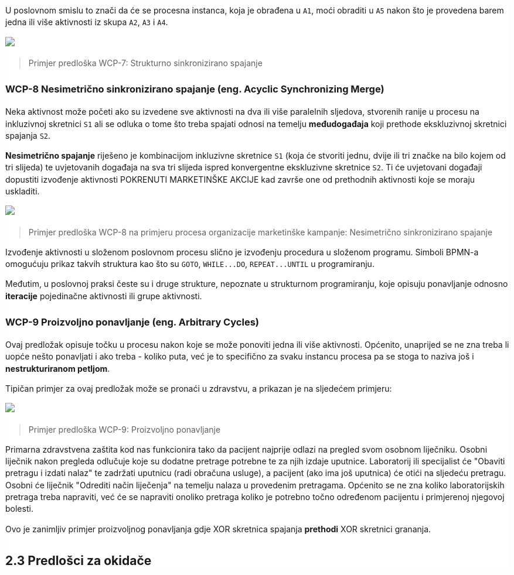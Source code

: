 U poslovnom smislu to znači da će se procesna instanca, koja je obrađena u `A1`, moći obraditi u `A5` nakon što je provedena barem jedna ili više aktivnosti iz skupa `A2`, `A3` i `A4`.

<img src="https://github.com/lukablaskovic/FIPU-UPP/blob/main/UPP4%20-%20Smjernice%20u%20modeliranju%20i%20predlo%C5%A1ci%20tokova%20rada/screenshots/predlosci/WCP-7.png?raw=true" style="width:50%; box-shadow: none !important;"></img>

> Primjer predloška WCP-7: Strukturno sinkronizirano spajanje

### WCP-8 Nesimetrično sinkronizirano spajanje (eng. Acyclic Synchronizing Merge)

Neka aktivnost može početi ako su izvedene sve aktivnosti na dva ili više paralelnih sljedova, stvorenih ranije u procesu na inkluzivnoj skretnici `S1` ali se odluka o tome što treba spajati odnosi na temelju **međudogađaja** koji prethode ekskluzivnoj skretnici spajanja `S2`.

**Nesimetrično spajanje** riješeno je kombinacijom inkluzivne skretnice `S1` (koja će stvoriti jednu, dvije ili tri značke na bilo kojem od tri slijeda) te uvjetovanih događaja na sva tri slijeda ispred konvergentne ekskluzivne skretnice `S2`. Ti će uvjetovani događaji dopustiti izvođenje aktivnosti POKRENUTI MARKETINŠKE AKCIJE kad završe one od prethodnih aktivnosti koje se moraju uskladiti.

<img src="https://github.com/lukablaskovic/FIPU-UPP/blob/main/UPP4%20-%20Smjernice%20u%20modeliranju%20i%20predlo%C5%A1ci%20tokova%20rada/screenshots/predlosci/WCP-8.png?raw=true" style="width:50%; box-shadow: none !important;"></img>

> Primjer predloška WCP-8 na primjeru procesa organizacije marketinške kampanje: Nesimetrično sinkronizirano spajanje

Izvođenje aktivnosti u složenom poslovnom procesu slično je izvođenju procedura u složenom programu. Simboli BPMN-a omogućuju prikaz takvih struktura kao što su `GOTO`, `WHILE...DO`, `REPEAT...UNTIL` u programiranju.

Međutim, u poslovnoj praksi česte su i druge strukture, nepoznate u strukturnom programiranju, koje opisuju ponavljanje odnosno **iteracije** pojedinačne aktivnosti ili grupe aktivnosti.

### WCP-9 Proizvoljno ponavljanje (eng. Arbitrary Cycles)

Ovaj predložak opisuje točku u procesu nakon koje se može ponoviti jedna ili više aktivnosti. Općenito, unaprijed se ne zna treba li uopće nešto ponavljati i ako treba - koliko puta, već je to specifično za svaku instancu procesa pa se stoga to naziva još i **nestrukturiranom petljom**.

Tipičan primjer za ovaj predložak može se pronaći u zdravstvu, a prikazan je na sljedećem primjeru:

<img src="https://github.com/lukablaskovic/FIPU-UPP/blob/main/UPP4%20-%20Smjernice%20u%20modeliranju%20i%20predlo%C5%A1ci%20tokova%20rada/screenshots/predlosci/WCP-9.png?raw=true" style="width:50%; box-shadow: none !important;"></img>

> Primjer predloška WCP-9: Proizvoljno ponavljanje

Primarna zdravstvena zaštita kod nas funkcionira tako da pacijent najprije odlazi na pregled svom osobnom liječniku. Osobni liječnik nakon pregleda odlučuje koje su dodatne pretrage potrebne te za njih izdaje uputnice. Laboratorij ili specijalist će "Obaviti pretragu i izdati nalaz" te zadržati uputnicu (radi obračuna usluge), a pacijent (ako ima još uputnica) će otići na sljedeću pretragu. Osobni će liječnik "Odrediti način liječenja" na temelju nalaza u provedenim pretragama. Općenito se ne zna koliko laboratorijskih pretraga treba napraviti, već će se napraviti onoliko pretraga koliko je potrebno točno određenom pacijentu i primjerenoj njegovoj bolesti.

Ovo je zanimljiv primjer proizvoljnog ponavljanja gdje XOR skretnica spajanja **prethodi** XOR skretnici grananja.

## 2.3 Predlošci za okidače
